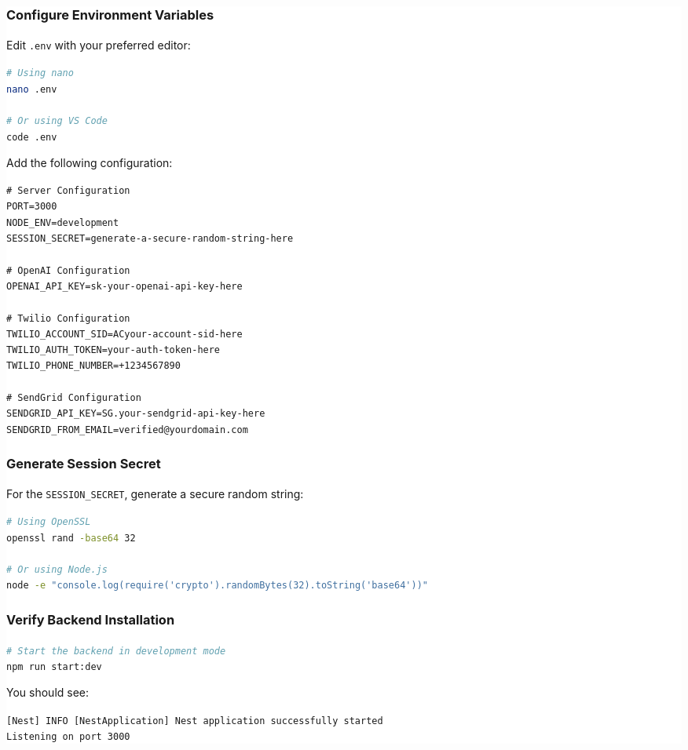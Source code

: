 ### Configure Environment Variables

Edit `.env` with your preferred editor:

```bash
# Using nano
nano .env

# Or using VS Code
code .env
```

Add the following configuration:

```env
# Server Configuration
PORT=3000
NODE_ENV=development
SESSION_SECRET=generate-a-secure-random-string-here

# OpenAI Configuration
OPENAI_API_KEY=sk-your-openai-api-key-here

# Twilio Configuration
TWILIO_ACCOUNT_SID=ACyour-account-sid-here
TWILIO_AUTH_TOKEN=your-auth-token-here
TWILIO_PHONE_NUMBER=+1234567890

# SendGrid Configuration  
SENDGRID_API_KEY=SG.your-sendgrid-api-key-here
SENDGRID_FROM_EMAIL=verified@yourdomain.com
```

### Generate Session Secret

For the `SESSION_SECRET`, generate a secure random string:

```bash
# Using OpenSSL
openssl rand -base64 32

# Or using Node.js
node -e "console.log(require('crypto').randomBytes(32).toString('base64'))"
```

### Verify Backend Installation

```bash
# Start the backend in development mode
npm run start:dev
```

You should see:
```
[Nest] INFO [NestApplication] Nest application successfully started
Listening on port 3000
```
